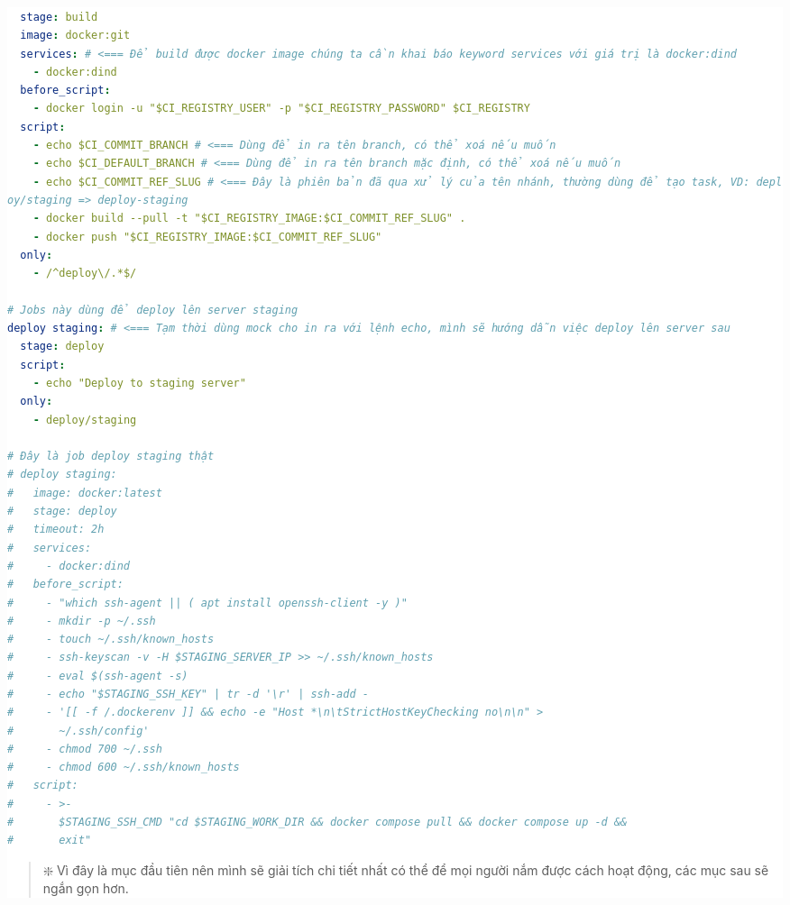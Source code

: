 ```yml:.gitlab-ci.yml
  stage: build
  image: docker:git
  services: # <=== Để build được docker image chúng ta cần khai báo keyword services với giá trị là docker:dind
    - docker:dind
  before_script:
    - docker login -u "$CI_REGISTRY_USER" -p "$CI_REGISTRY_PASSWORD" $CI_REGISTRY
  script:
    - echo $CI_COMMIT_BRANCH # <=== Dùng để in ra tên branch, có thể xoá nếu muốn
    - echo $CI_DEFAULT_BRANCH # <=== Dùng để in ra tên branch mặc định, có thể xoá nếu muốn
    - echo $CI_COMMIT_REF_SLUG # <=== Đây là phiên bản đã qua xử lý của tên nhánh, thường dùng để tạo task, VD: deploy/staging => deploy-staging
    - docker build --pull -t "$CI_REGISTRY_IMAGE:$CI_COMMIT_REF_SLUG" .
    - docker push "$CI_REGISTRY_IMAGE:$CI_COMMIT_REF_SLUG"
  only:
    - /^deploy\/.*$/

# Jobs này dùng để deploy lên server staging
deploy staging: # <=== Tạm thời dùng mock cho in ra với lệnh echo, mình sẽ hướng dẫn việc deploy lên server sau
  stage: deploy
  script:
    - echo "Deploy to staging server"
  only:
    - deploy/staging
    
# Đây là job deploy staging thật
# deploy staging:
#   image: docker:latest
#   stage: deploy
#   timeout: 2h
#   services:
#     - docker:dind
#   before_script:
#     - "which ssh-agent || ( apt install openssh-client -y )"
#     - mkdir -p ~/.ssh
#     - touch ~/.ssh/known_hosts
#     - ssh-keyscan -v -H $STAGING_SERVER_IP >> ~/.ssh/known_hosts
#     - eval $(ssh-agent -s)
#     - echo "$STAGING_SSH_KEY" | tr -d '\r' | ssh-add -
#     - '[[ -f /.dockerenv ]] && echo -e "Host *\n\tStrictHostKeyChecking no\n\n" >
#       ~/.ssh/config'
#     - chmod 700 ~/.ssh
#     - chmod 600 ~/.ssh/known_hosts
#   script:
#     - >-
#       $STAGING_SSH_CMD "cd $STAGING_WORK_DIR && docker compose pull && docker compose up -d &&
#       exit"
```
> ❇️ Vì đây là mục đầu tiên nên mình sẽ giải tích chi tiết nhất có thể để mọi người nắm được cách hoạt động, các mục sau sẽ ngắn gọn hơn.
